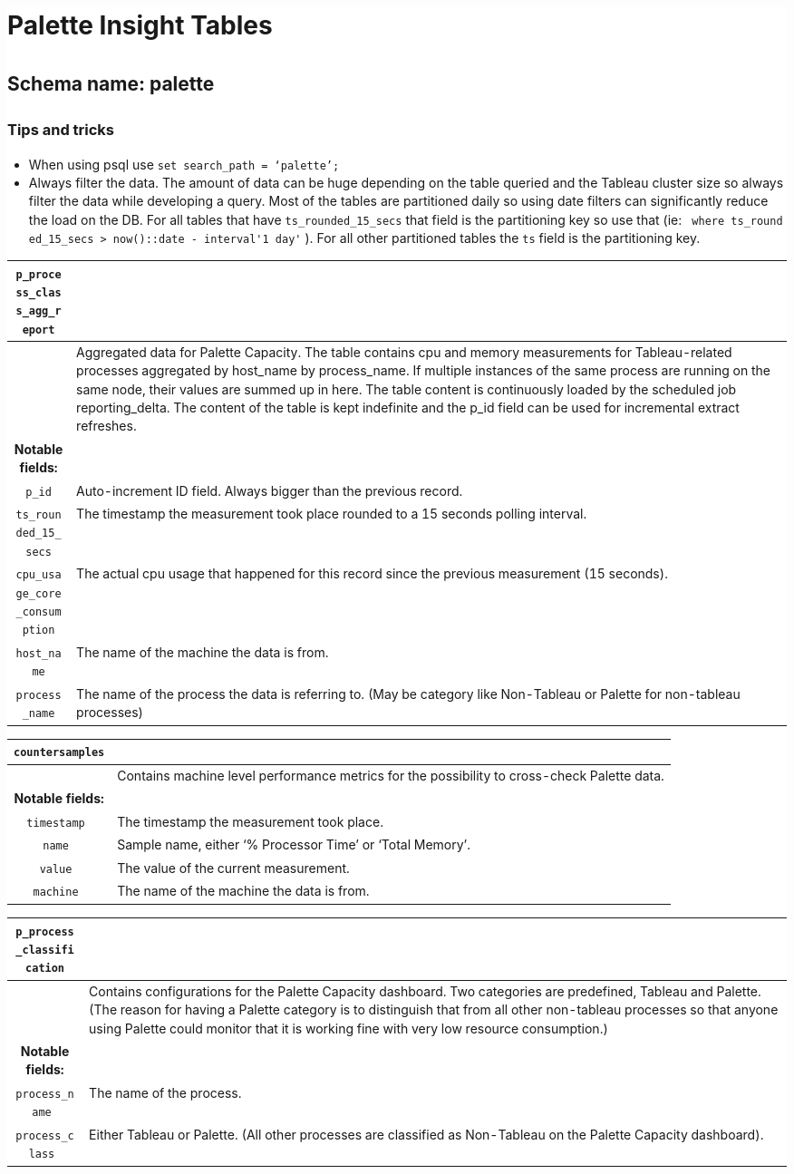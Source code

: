 # Palette Insight Tables
## Schema name: palette

### Tips and tricks

  * When using psql use ```set search_path = ‘palette’;```
  * Always filter the data. The amount of data can be huge depending on the table queried and the Tableau cluster size so always filter the data while developing a query. Most of the tables are partitioned daily so using date filters can significantly reduce the load on the DB. For all tables that have `ts_rounded_15_secs` that field is the partitioning key so use that (ie: ` where ts_rounded_15_secs > now()::date - interval'1 day'` ). For all other partitioned tables the `ts` field is the partitioning key.


| `p_process_class_agg_report` |  |
| :---: | --------- |
|  | Aggregated data for Palette Capacity. The table contains cpu and memory measurements for Tableau-related processes aggregated by host_name by process_name. If multiple instances of the same process are running on the same node, their values are summed up in here. The table content is continuously loaded by the scheduled job reporting_delta. The content of the table is kept indefinite and the p_id field can be used for incremental extract refreshes. |
| **Notable fields:** |
| `p_id` | Auto-increment ID field. Always bigger than the previous record. | 
| `ts_rounded_15_secs` | The timestamp the measurement took place rounded to a 15 seconds polling interval.
| `cpu_usage_core_consumption` | The actual cpu usage that happened for this record since the previous measurement (15 seconds). |
| `host_name` |The name of the machine the data is from. |
| `process_name` | The name of the process the data is referring to. (May be category like Non-Tableau or Palette for non-tableau processes)|

| `countersamples` |  |
| :---: | --------- |
|  | Contains machine level performance metrics for the possibility to cross-check Palette data. |
| **Notable fields:** |
| `timestamp ` | The timestamp the measurement took place. | 
| `name ` | Sample name, either ‘% Processor Time’ or ‘Total Memory’. |
| `value ` | The value of the current measurement. |
| `machine ` | The name of the machine the data is from. |

| `p_process_classification` |  |
| :---: | --------- |
|  | Contains configurations for the Palette Capacity dashboard. Two categories are predefined, Tableau and Palette. (The reason for having a Palette category is to distinguish that from all other non-tableau processes so that anyone using Palette could monitor that it is working fine with very low resource consumption.) |
| **Notable fields:** |
| `process_name ` | The name of the process. | 
| `process_class ` | Either Tableau or Palette. (All other processes are classified as Non-Tableau on the Palette Capacity dashboard). |
